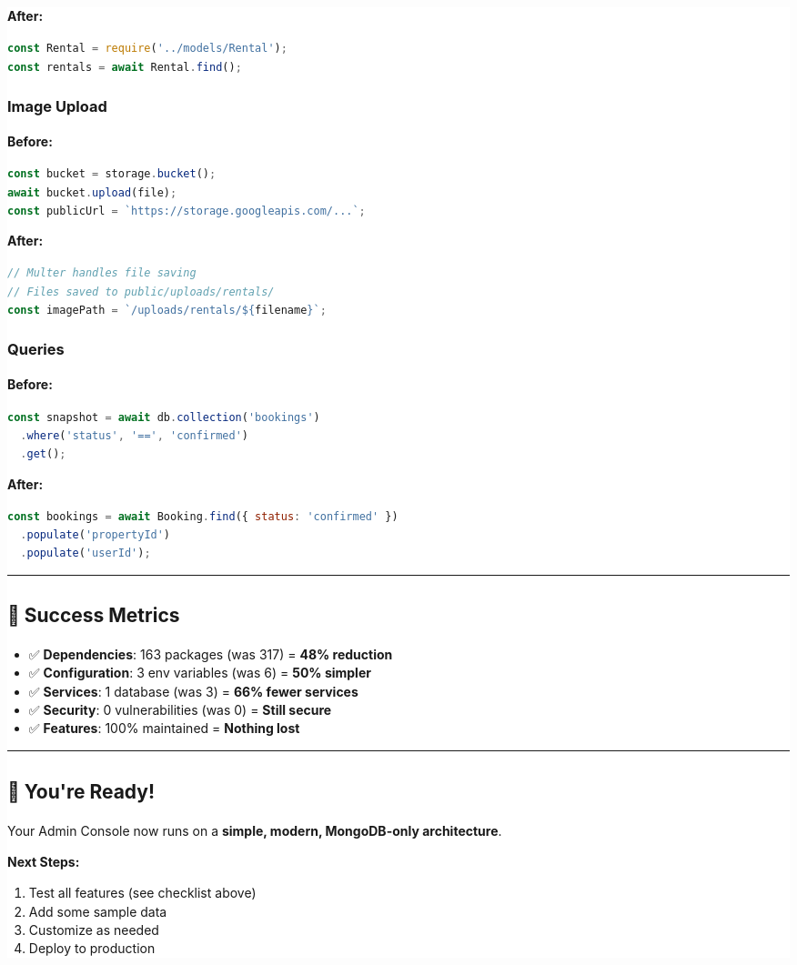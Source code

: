 **After:**
```javascript
const Rental = require('../models/Rental');
const rentals = await Rental.find();
```

### Image Upload
**Before:**
```javascript
const bucket = storage.bucket();
await bucket.upload(file);
const publicUrl = `https://storage.googleapis.com/...`;
```

**After:**
```javascript
// Multer handles file saving
// Files saved to public/uploads/rentals/
const imagePath = `/uploads/rentals/${filename}`;
```

### Queries
**Before:**
```javascript
const snapshot = await db.collection('bookings')
  .where('status', '==', 'confirmed')
  .get();
```

**After:**
```javascript
const bookings = await Booking.find({ status: 'confirmed' })
  .populate('propertyId')
  .populate('userId');
```

---

## 🎉 Success Metrics

- ✅ **Dependencies**: 163 packages (was 317) = **48% reduction**
- ✅ **Configuration**: 3 env variables (was 6) = **50% simpler**
- ✅ **Services**: 1 database (was 3) = **66% fewer services**
- ✅ **Security**: 0 vulnerabilities (was 0) = **Still secure**
- ✅ **Features**: 100% maintained = **Nothing lost**

---

## 🚀 You're Ready!

Your Admin Console now runs on a **simple, modern, MongoDB-only architecture**.

**Next Steps:**
1. Test all features (see checklist above)
2. Add some sample data
3. Customize as needed
4. Deploy to production
